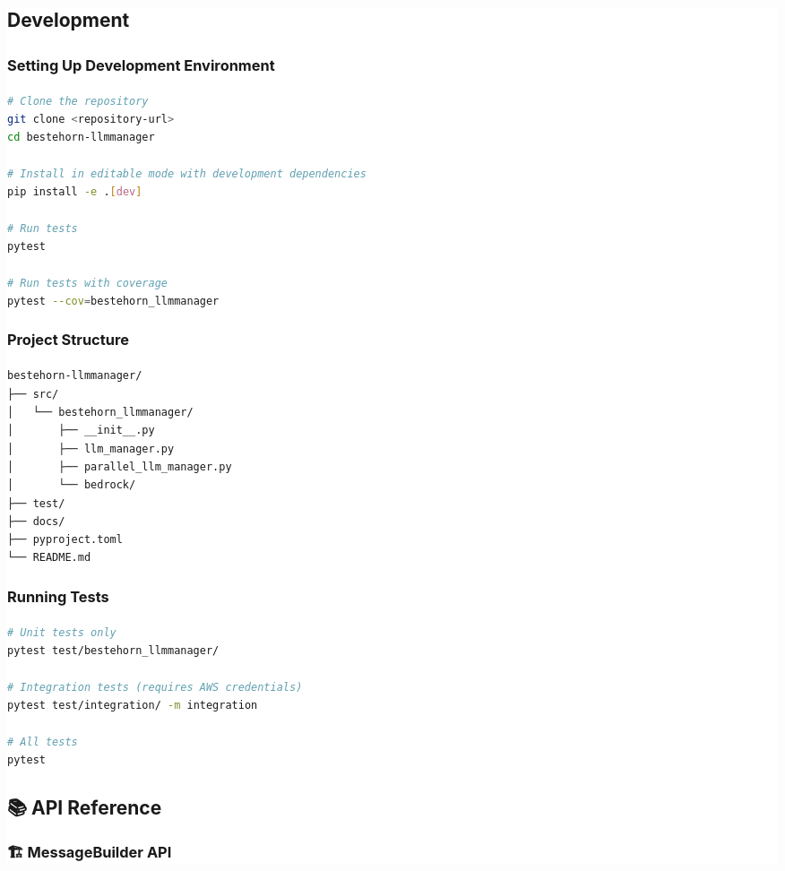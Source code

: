 ## Development

### Setting Up Development Environment

```bash
# Clone the repository
git clone <repository-url>
cd bestehorn-llmmanager

# Install in editable mode with development dependencies
pip install -e .[dev]

# Run tests
pytest

# Run tests with coverage
pytest --cov=bestehorn_llmmanager
```

### Project Structure

```
bestehorn-llmmanager/
├── src/
│   └── bestehorn_llmmanager/
│       ├── __init__.py
│       ├── llm_manager.py
│       ├── parallel_llm_manager.py
│       └── bedrock/
├── test/
├── docs/
├── pyproject.toml
└── README.md
```

### Running Tests

```bash
# Unit tests only
pytest test/bestehorn_llmmanager/

# Integration tests (requires AWS credentials)
pytest test/integration/ -m integration

# All tests
pytest
```

## 📚 API Reference

### 🏗️ MessageBuilder API
